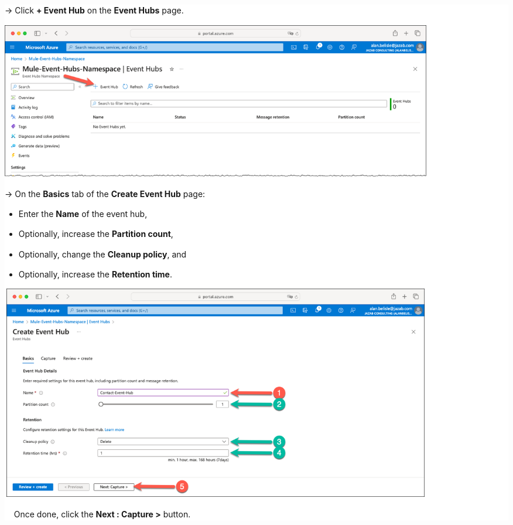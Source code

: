 → Click **+ Event Hub** on the **Event Hubs** page.

<img src="assets/Event-Hubs-1-2-2-02-Namespace-Event-Hubs.png" alt="Event Hubs" style="width:7.5in;height:2.7in" />

→ On the **Basics** tab of the **Create Event Hub** page:

- Enter the **Name** of the event hub,

- Optionally, increase the **Partition count**,

- Optionally, change the **Cleanup policy**, and

- Optionally, increase the **Retention time**.

<img src="assets/Event-Hubs-1-2-2-03-Event-Hub-Basics.png" alt="Event Hub Basics tab" style="width:7.5in;height:3.7in" />

&nbsp;&nbsp;&nbsp;&nbsp;Once done, click the **Next : Capture \>** button.
